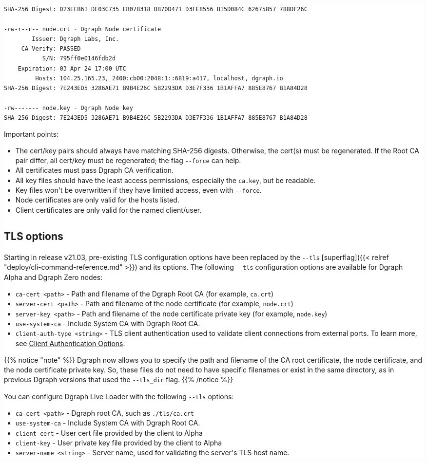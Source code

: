 ```sh
SHA-256 Digest: D23EFB61 DE03C735 EB07B318 DB70D471 D3FE8556 B15D084C 62675857 788DF26C

-rw-r--r-- node.crt - Dgraph Node certificate
        Issuer: Dgraph Labs, Inc.
     CA Verify: PASSED
           S/N: 795ff0e0146fdb2d
    Expiration: 03 Apr 24 17:00 UTC
         Hosts: 104.25.165.23, 2400:cb00:2048:1::6819:a417, localhost, dgraph.io
SHA-256 Digest: 7E243ED5 3286AE71 B9B4E26C 5B2293DA D3E7F336 1B1AFFA7 885E8767 B1A84D28

-rw------- node.key - Dgraph Node key
SHA-256 Digest: 7E243ED5 3286AE71 B9B4E26C 5B2293DA D3E7F336 1B1AFFA7 885E8767 B1A84D28
```

Important points:

* The cert/key pairs should always have matching SHA-256 digests. Otherwise, the cert(s) must be
  regenerated. If the Root CA pair differ, all cert/key must be regenerated; the flag `--force`
  can help.
* All certificates must pass Dgraph CA verification.
* All key files should have the least access permissions, especially the `ca.key`, but be readable.
* Key files won't be overwritten if they have limited access, even with `--force`.
* Node certificates are only valid for the hosts listed.
* Client certificates are only valid for the named client/user.

## TLS options

Starting in release v21.03, pre-existing TLS configuration options have been
replaced by the `--tls` [superflag]({{< relref "deploy/cli-command-reference.md" >}}) 
and its options. The following `--tls` configuration options are available for
Dgraph Alpha and Dgraph Zero nodes:

* `ca-cert <path>` - Path and filename of the Dgraph Root CA (for
   example, `ca.crt`)
* `server-cert <path>` - Path and filename of the node certificate (for
   example, `node.crt`)
* `server-key <path>` - Path and filename of the node certificate private
   key (for example, `node.key`)
* `use-system-ca` - Include System CA with Dgraph Root CA.
* `client-auth-type <string>` - TLS client authentication used to validate client
  connections from external ports. To learn more, see
  [Client Authentication Options](#client-authentication-options).

{{% notice "note" %}}
Dgraph now allows you to specify the path and filename of the CA root
certificate, the node certificate, and the node certificate private key. So,
these files do not need to have specific filenames or exist in the same
directory, as in previous Dgraph versions that used the `--tls_dir` flag.
{{% /notice %}}

You can configure Dgraph Live Loader with the following `--tls` options:

* `ca-cert <path>` - Dgraph root CA, such as `./tls/ca.crt`
* `use-system-ca` - Include System CA with Dgraph Root CA.
* `client-cert` - User cert file provided by the client to Alpha
* `client-key` - User private key file provided by the client to Alpha
* `server-name <string>` - Server name, used for validating the server's TLS host name.
